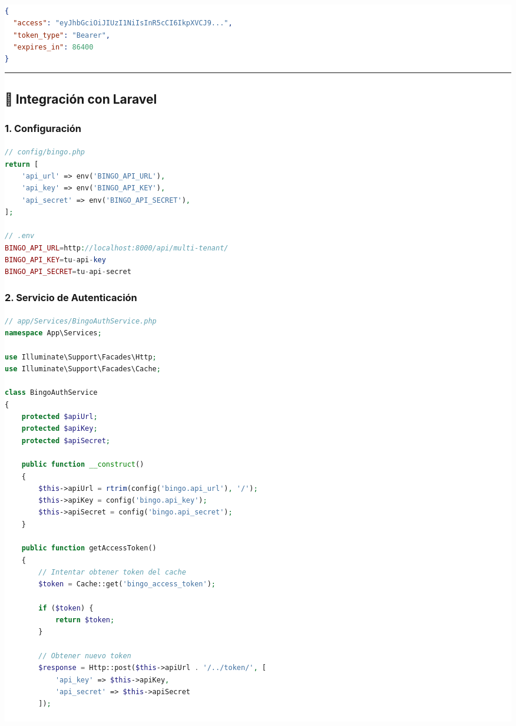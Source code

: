 ```json
{
  "access": "eyJhbGciOiJIUzI1NiIsInR5cCI6IkpXVCJ9...",
  "token_type": "Bearer",
  "expires_in": 86400
}
```

---

## 📱 Integración con Laravel

### 1. Configuración

```php
// config/bingo.php
return [
    'api_url' => env('BINGO_API_URL'),
    'api_key' => env('BINGO_API_KEY'),
    'api_secret' => env('BINGO_API_SECRET'),
];

// .env
BINGO_API_URL=http://localhost:8000/api/multi-tenant/
BINGO_API_KEY=tu-api-key
BINGO_API_SECRET=tu-api-secret
```

### 2. Servicio de Autenticación

```php
// app/Services/BingoAuthService.php
namespace App\Services;

use Illuminate\Support\Facades\Http;
use Illuminate\Support\Facades\Cache;

class BingoAuthService
{
    protected $apiUrl;
    protected $apiKey;
    protected $apiSecret;
    
    public function __construct()
    {
        $this->apiUrl = rtrim(config('bingo.api_url'), '/');
        $this->apiKey = config('bingo.api_key');
        $this->apiSecret = config('bingo.api_secret');
    }
    
    public function getAccessToken()
    {
        // Intentar obtener token del cache
        $token = Cache::get('bingo_access_token');
        
        if ($token) {
            return $token;
        }
        
        // Obtener nuevo token
        $response = Http::post($this->apiUrl . '/../token/', [
            'api_key' => $this->apiKey,
            'api_secret' => $this->apiSecret
        ]);
        
```